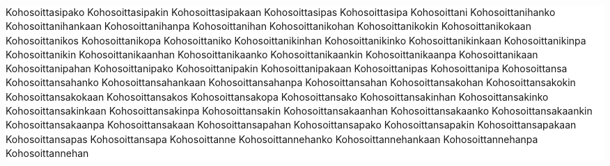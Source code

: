 Kohosoittasipako
Kohosoittasipakin
Kohosoittasipakaan
Kohosoittasipas
Kohosoittasipa
Kohosoittani
Kohosoittanihanko
Kohosoittanihankaan
Kohosoittanihanpa
Kohosoittanihan
Kohosoittanikohan
Kohosoittanikokin
Kohosoittanikokaan
Kohosoittanikos
Kohosoittanikopa
Kohosoittaniko
Kohosoittanikinhan
Kohosoittanikinko
Kohosoittanikinkaan
Kohosoittanikinpa
Kohosoittanikin
Kohosoittanikaanhan
Kohosoittanikaanko
Kohosoittanikaankin
Kohosoittanikaanpa
Kohosoittanikaan
Kohosoittanipahan
Kohosoittanipako
Kohosoittanipakin
Kohosoittanipakaan
Kohosoittanipas
Kohosoittanipa
Kohosoittansa
Kohosoittansahanko
Kohosoittansahankaan
Kohosoittansahanpa
Kohosoittansahan
Kohosoittansakohan
Kohosoittansakokin
Kohosoittansakokaan
Kohosoittansakos
Kohosoittansakopa
Kohosoittansako
Kohosoittansakinhan
Kohosoittansakinko
Kohosoittansakinkaan
Kohosoittansakinpa
Kohosoittansakin
Kohosoittansakaanhan
Kohosoittansakaanko
Kohosoittansakaankin
Kohosoittansakaanpa
Kohosoittansakaan
Kohosoittansapahan
Kohosoittansapako
Kohosoittansapakin
Kohosoittansapakaan
Kohosoittansapas
Kohosoittansapa
Kohosoittanne
Kohosoittannehanko
Kohosoittannehankaan
Kohosoittannehanpa
Kohosoittannehan